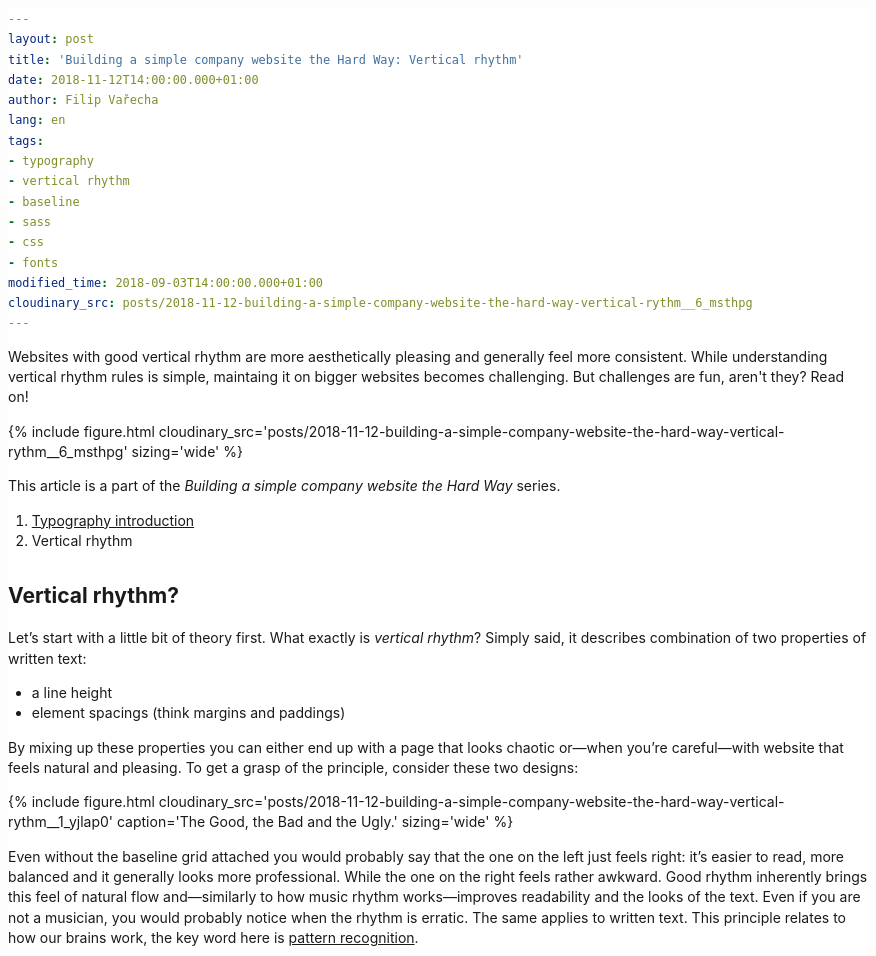 ```yaml
---
layout: post
title: 'Building a simple company website the Hard Way: Vertical rhythm'
date: 2018-11-12T14:00:00.000+01:00
author: Filip Vařecha
lang: en
tags:
- typography
- vertical rhythm
- baseline
- sass
- css
- fonts
modified_time: 2018-09-03T14:00:00.000+01:00
cloudinary_src: posts/2018-11-12-building-a-simple-company-website-the-hard-way-vertical-rythm__6_msthpg
---
```


Websites with good vertical rhythm are more aesthetically pleasing and generally feel
more consistent. While understanding vertical rhythm rules is simple, maintaing
it on bigger websites becomes challenging. But challenges are fun, aren't they? Read on!

{% include figure.html cloudinary_src='posts/2018-11-12-building-a-simple-company-website-the-hard-way-vertical-rythm__6_msthpg' sizing='wide' %}

<section class="box">
<p>This article is a part of the <i>Building a simple company website the Hard Way</i> series.</p>

<ol>
    <li><a href="/blog/2018/09/03/building-a-simple-company-website-the-hard-way-typography-intro/">Typography introduction</a></li>
    <li>Vertical rhythm</li>
</ol>
</section>

## Vertical rhythm?

Let’s start with a little bit of theory first. What exactly is *vertical rhythm*?
Simply said, it describes combination of two properties of written text:

* a line height
* element spacings (think margins and paddings)

By mixing up these properties you can either end up with a page that looks
chaotic or&mdash;when you’re careful&mdash;with website that feels
natural and pleasing. To get a grasp of the principle, consider these two designs:

{% include figure.html cloudinary_src='posts/2018-11-12-building-a-simple-company-website-the-hard-way-vertical-rythm__1_yjlap0' caption='The Good, the Bad and the Ugly.' sizing='wide' %}

Even without the baseline grid attached you would probably say that the one on the
left just feels right: it’s easier to read, more balanced and it generally looks
more professional. While the one on the right feels rather awkward. Good rhythm inherently
brings this feel of natural flow and&mdash;similarly to how music rhythm works&mdash;improves
readability and the looks of the text. Even if you are not a musician, you would probably
notice when the rhythm is erratic. The same applies to written text. This principle
relates to how our brains work, the key word here is [pattern recognition](https://en.wikipedia.org/wiki/Pattern_recognition_(psychology)).
